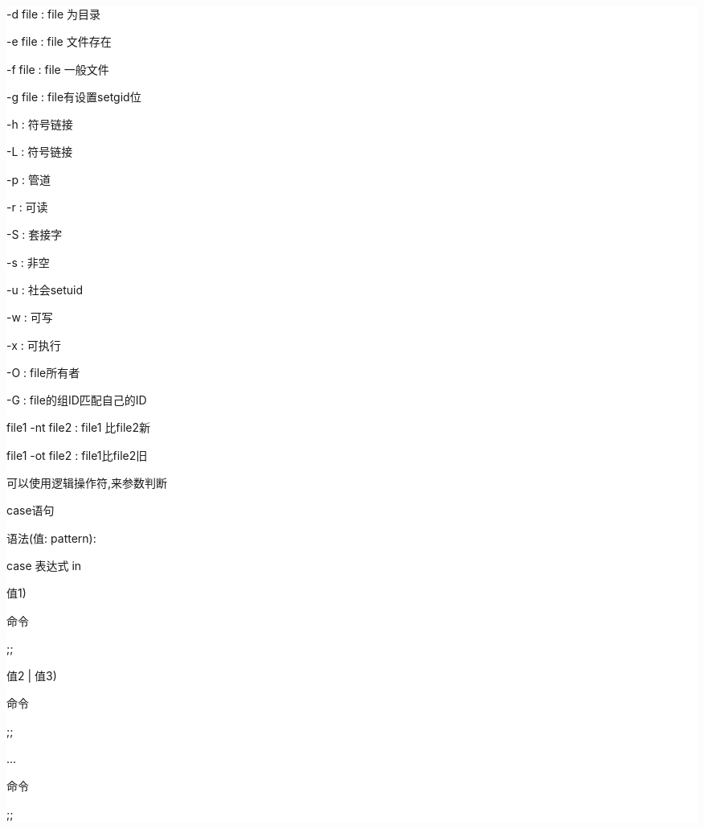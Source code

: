 &#x9;		-d file 	: file 为目录

&#x9;		-e file 	: file 文件存在&#x20;

&#x9;		-f file  	: file 一般文件

&#x9;		-g file 	: file有设置setgid位

&#x9;		-h			: 符号链接

&#x9;		-L			: 符号链接&#x20;

&#x9;		-p			: 管道&#x20;

&#x9;		-r 			: 可读

&#x9;		-S			: 套接字

&#x9;		-s 			: 非空

&#x9;		-u 			: 社会setuid

&#x9;		-w 			: 可写

&#x9;		-x 			: 可执行

&#x9;		-O 			: file所有者

&#x9;		-G 			: file的组ID匹配自己的ID

&#x9;		file1 -nt file2	: file1 比file2新

&#x9;		file1 -ot file2 	: file1比file2旧

&#x9;	可以使用逻辑操作符,来参数判断

&#x9;&#x9;

&#x9;&#x9;

&#x9;case语句

&#x9;	语法(值: pattern):

&#x9;	case  表达式 in&#x20;

&#x9;		值1)

&#x9;			命令

&#x9;			;;

&#x9;		值2 | 值3)

&#x9;			命令

&#x9;			;;

&#x9;		...



&#x9;			命令&#x20;

&#x9;			;;
